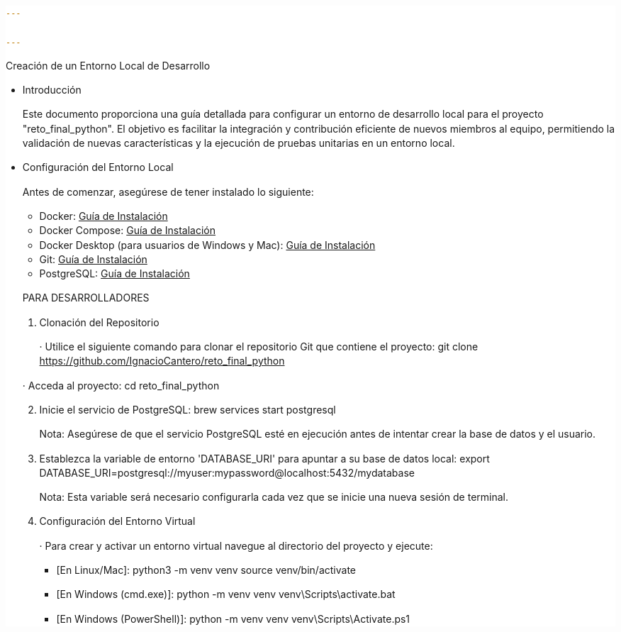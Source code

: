 ```yaml
---

---
```


Creación de un Entorno Local de Desarrollo

- Introducción

  Este documento proporciona una guía detallada para configurar un entorno de desarrollo local para el proyecto "reto_final_python". El objetivo es facilitar la integración y contribución eficiente de nuevos miembros al equipo, permitiendo la validación de nuevas características y la ejecución de pruebas unitarias en un entorno local.
- Configuración del Entorno Local

  Antes de comenzar, asegúrese de tener instalado lo siguiente:

  - Docker: [Guía de Instalación](https://docs.docker.com/get-docker/)
  - Docker Compose: [Guía de Instalación](https://docs.docker.com/compose/install/)
  - Docker Desktop (para usuarios de Windows y Mac): [Guía de Instalación](https://docs.docker.com/desktop/)
  - Git: [Guía de Instalación](https://git-scm.com/book/en/v2/Getting-Started-Installing-Git)
  - PostgreSQL: [Guía de Instalación](https://www.postgresql.org/download/)

  PARA DESARROLLADORES

  1. Clonación del Repositorio

     · Utilice el siguiente comando para clonar el repositorio Git que contiene el proyecto:
     git clone https://github.com/IgnacioCantero/reto_final_python

  · Acceda al proyecto:
  cd reto_final_python

  2. Inicie el servicio de PostgreSQL:
     brew services start postgresql

     Nota: Asegúrese de que el servicio PostgreSQL esté en ejecución antes de intentar crear la base de datos y el usuario.
  3. Establezca la variable de entorno 'DATABASE_URI' para apuntar a su base de datos local:
     export DATABASE_URI=postgresql://myuser:mypassword@localhost:5432/mydatabase

     Nota: Esta variable será necesario configurarla cada vez que se inicie una nueva sesión de terminal.
  4. Configuración del Entorno Virtual

     · Para crear y activar un entorno virtual navegue al directorio del proyecto y ejecute:

     - [En Linux/Mac]:
     python3 -m venv venv
     source venv/bin/activate

     - [En Windows (cmd.exe)]:
     python -m venv venv
     venv\Scripts\activate.bat

     - [En Windows (PowerShell)]:
     python -m venv venv
     venv\Scripts\Activate.ps1
